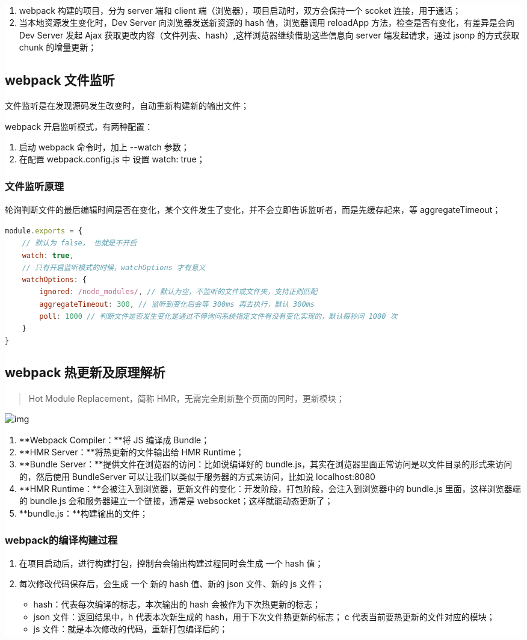 1. webpack 构建的项目，分为 server 端和 client 端（浏览器），项目启动时，双方会保持一个 scoket 连接，用于通话；
2. 当本地资源发生变化时，Dev Server 向浏览器发送新资源的 hash 值，浏览器调用 reloadApp 方法，检查是否有变化，有差异是会向 Dev Server 发起 Ajax 获取更改内容（文件列表、hash）,这样浏览器继续借助这些信息向 server 端发起请求，通过 jsonp 的方式获取 chunk 的增量更新；

## webpack 文件监听

文件监听是在发现源码发生改变时，自动重新构建新的输出文件；

webpack 开启监听模式，有两种配置：

1. 启动 webpack 命令时，加上 --watch 参数；
2. 在配置 webpack.config.js 中 设置 watch: true；

### 文件监听原理

轮询判断文件的最后编辑时间是否在变化，某个文件发生了变化，并不会立即告诉监听者，而是先缓存起来，等 aggregateTimeout；

```javascript
module.exports = {
	// 默认为 false， 也就是不开启
	watch: true,
	// 只有开启监听模式的时候，watchOptions 才有意义
	watchOptions: {
		ignored: /node_modules/, // 默认为空，不监听的文件或文件夹，支持正则匹配
		aggregateTimeout: 300, // 监听到变化后会等 300ms 再去执行，默认 300ms
		poll: 1000 // 判断文件是否发生变化是通过不停询问系统指定文件有没有变化实现的，默认每秒问 1000 次
	}
}
```

## webpack 热更新及原理解析

> Hot Module Replacement，简称 HMR，无需完全刷新整个页面的同时，更新模块；

![img](https://img2020.cnblogs.com/blog/1735070/202009/1735070-20200910094229881-465690773.png)

1. **Webpack Compiler：**将 JS 编译成 Bundle；
2. **HMR Server：**将热更新的文件输出给 HMR Runtime；
3. **Bundle Server：**提供文件在浏览器的访问：比如说编译好的 bundle.js，其实在浏览器里面正常访问是以文件目录的形式来访问的，然后使用 BundleServer 可以让我们以类似于服务器的方式来访问，比如说 localhost:8080
4. **HMR Runtime：**会被注入到浏览器，更新文件的变化：开发阶段，打包阶段，会注入到浏览器中的 bundle.js 里面，这样浏览器端的 bundle.js 会和服务器建立一个链接，通常是 websocket；这样就能动态更新了；
5. **bundle.js：**构建输出的文件；

### webpack的编译构建过程

1. 在项目启动后，进行构建打包，控制台会输出构建过程同时会生成 一个 hash 值；
2. 每次修改代码保存后，会生成 一个 新的 hash 值、新的 json 文件、新的 js 文件；

   - hash：代表每次编译的标志，本次输出的 hash 会被作为下次热更新的标志；
   - json 文件：返回结果中，h 代表本次新生成的 hash，用于下次文件热更新的标志； c 代表当前要热更新的文件对应的模块；
   - js 文件：就是本次修改的代码，重新打包编译后的；

